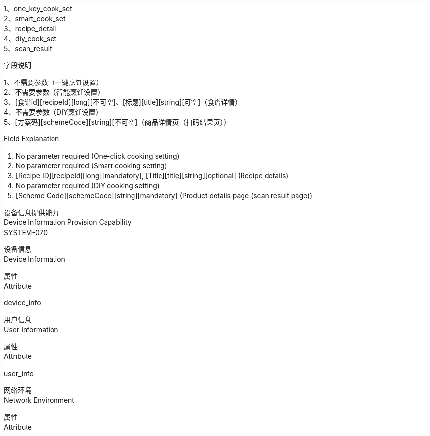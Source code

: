   

1、one\_key\_cook\_set  
2、smart\_cook\_set  
3、recipe\_detail  
4、diy\_cook\_set  
5、scan\_result

字段说明

1、不需要参数（一键烹饪设置）  
2、不需要参数（智能烹饪设置）  
3、\[食谱id\]\[recipeId\]\[long\]\[不可空\]、\[标题\]\[title\]\[string\]\[可空\]（食谱详情）  
4、不需要参数（DIY烹饪设置）  
5、\[方案码\]\[schemeCode\]\[string\]\[不可空\]（商品详情页（扫码结果页））

Field Explanation

1.  No parameter required (One-click cooking setting)
2.  No parameter required (Smart cooking setting)
3.  \[Recipe ID\]\[recipeId\]\[long\]\[mandatory\], \[Title\]\[title\]\[string\]\[optional\] (Recipe details)
4.  No parameter required (DIY cooking setting)
5.  \[Scheme Code\]\[schemeCode\]\[string\]\[mandatory\] (Product details page (scan result page))

  

设备信息提供能力  
Device Information Provision Capability  
SYSTEM-070

设备信息  
Device Information

属性  
Attribute

device\_info

  

  

  

用户信息  
User Information

属性  
Attribute

user\_info

  

  

  

网络环境  
Network Environment

属性  
Attribute
